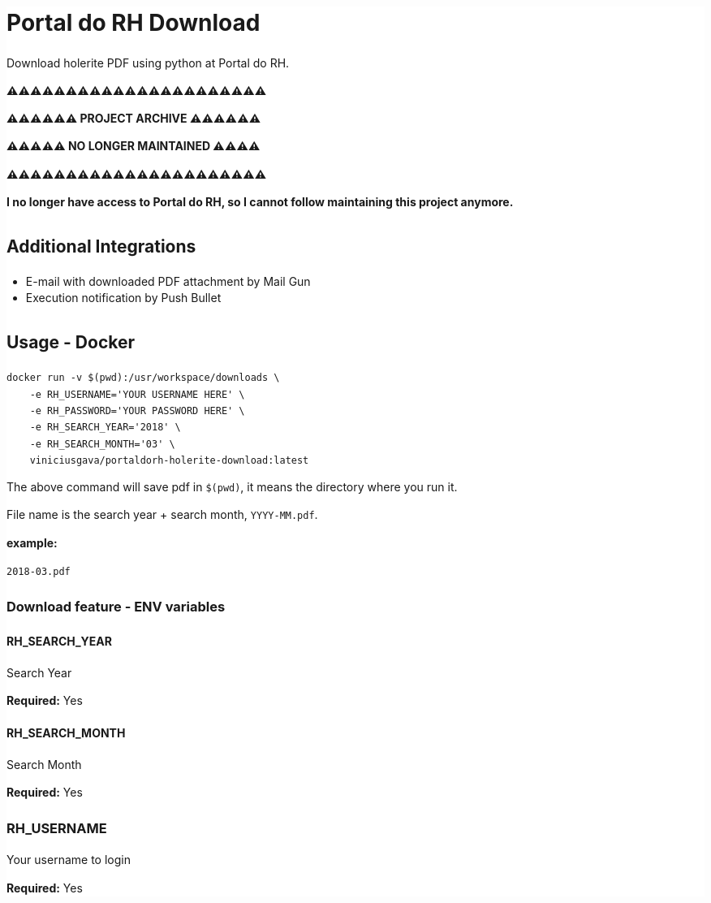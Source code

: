# Portal do RH Download
Download holerite PDF using python at Portal do RH.


**⚠️⚠️⚠️⚠️⚠️⚠️⚠️⚠️⚠️⚠️⚠️⚠️⚠️⚠️⚠️⚠️⚠️⚠️⚠️⚠️⚠️⚠️**

**⚠️⚠️⚠️⚠️⚠️⚠️ PROJECT ARCHIVE ⚠️⚠️⚠️⚠️⚠️⚠️**

**⚠️⚠️⚠️⚠️⚠️ NO LONGER MAINTAINED ⚠️⚠️⚠️⚠️**


**⚠️⚠️⚠️⚠️⚠️⚠️⚠️⚠️⚠️⚠️⚠️⚠️⚠️⚠️⚠️⚠️⚠️⚠️⚠️⚠️⚠️⚠️**

**I no longer have access to Portal do RH, so I cannot follow maintaining this project anymore.**


## Additional Integrations
- E-mail with downloaded PDF attachment by Mail Gun
- Execution notification by Push Bullet

## Usage - Docker

```
docker run -v $(pwd):/usr/workspace/downloads \
    -e RH_USERNAME='YOUR USERNAME HERE' \
    -e RH_PASSWORD='YOUR PASSWORD HERE' \
    -e RH_SEARCH_YEAR='2018' \
    -e RH_SEARCH_MONTH='03' \
    viniciusgava/portaldorh-holerite-download:latest
```
The above command will save pdf in ``$(pwd)``, it means the directory where you run it.

File name is the search year + search month, ``YYYY-MM.pdf``.

**example:**

``2018-03.pdf``
 
### Download feature - ENV variables

#### RH_SEARCH_YEAR
Search Year

**Required:** Yes

#### RH_SEARCH_MONTH
Search Month

**Required:** Yes

### RH_USERNAME
Your username to login

**Required:** Yes
